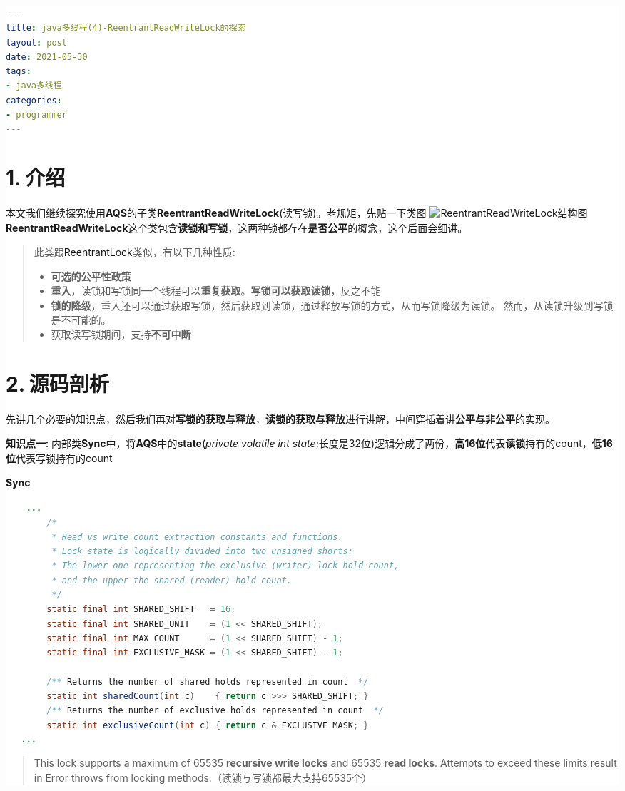 ```yaml
---
title: java多线程(4)-ReentrantReadWriteLock的探索
layout: post
date: 2021-05-30
tags: 
- java多线程
categories:
- programmer
---  
```

# 1. 介绍
本文我们继续探究使用**AQS**的子类**ReentrantReadWriteLock**(读写锁)。老规矩，先贴一下类图
![ReentrantReadWriteLock结构图](https://raw.githubusercontent.com/uk403/diagrams/main/blog/2021-05-30-ReentrantReadWriteLock/ReentrantReadWriteLock%E7%B1%BB%E5%9B%BE.jpg)
**ReentrantReadWriteLock**这个类包含**读锁和写锁**，这两种锁都存在**是否公平**的概念，这个后面会细讲。
> 此类跟[ReentrantLock](https://www.cnblogs.com/ukyu/p/14802757.html "ReentrantLock")类似，有以下几种性质:
> * **可选的公平性政策**
> * **重入**，读锁和写锁同一个线程可以**重复获取**。**写锁可以获取读锁**，反之不能
> * **锁的降级**，重入还可以通过获取写锁，然后获取到读锁，通过释放写锁的方式，从而写锁降级为读锁。 然而，从读锁升级到写锁是不可能的。
> * 获取读写锁期间，支持**不可中断**



# 2. 源码剖析
先讲几个必要的知识点，然后我们再对**写锁的获取与释放**，**读锁的获取与释放**进行讲解，中间穿插着讲**公平与非公平**的实现。

**知识点一**:
内部类**Sync**中，将**AQS**中的**state**(*private volatile int state*;长度是32位)逻辑分成了两份，**高16位**代表**读锁**持有的count，**低16位**代表写锁持有的count

**Sync**
```java
    ...
        /*
         * Read vs write count extraction constants and functions.
         * Lock state is logically divided into two unsigned shorts:
         * The lower one representing the exclusive (writer) lock hold count,
         * and the upper the shared (reader) hold count.
         */
        static final int SHARED_SHIFT   = 16;
        static final int SHARED_UNIT    = (1 << SHARED_SHIFT);
        static final int MAX_COUNT      = (1 << SHARED_SHIFT) - 1;
        static final int EXCLUSIVE_MASK = (1 << SHARED_SHIFT) - 1;

        /** Returns the number of shared holds represented in count  */
        static int sharedCount(int c)    { return c >>> SHARED_SHIFT; }
        /** Returns the number of exclusive holds represented in count  */
        static int exclusiveCount(int c) { return c & EXCLUSIVE_MASK; }
   ...
```
> This lock supports a maximum of 65535 **recursive write locks** and 65535 **read locks**. Attempts to exceed these limits result in Error throws from locking methods.（读锁与写锁都最大支持65535个）
